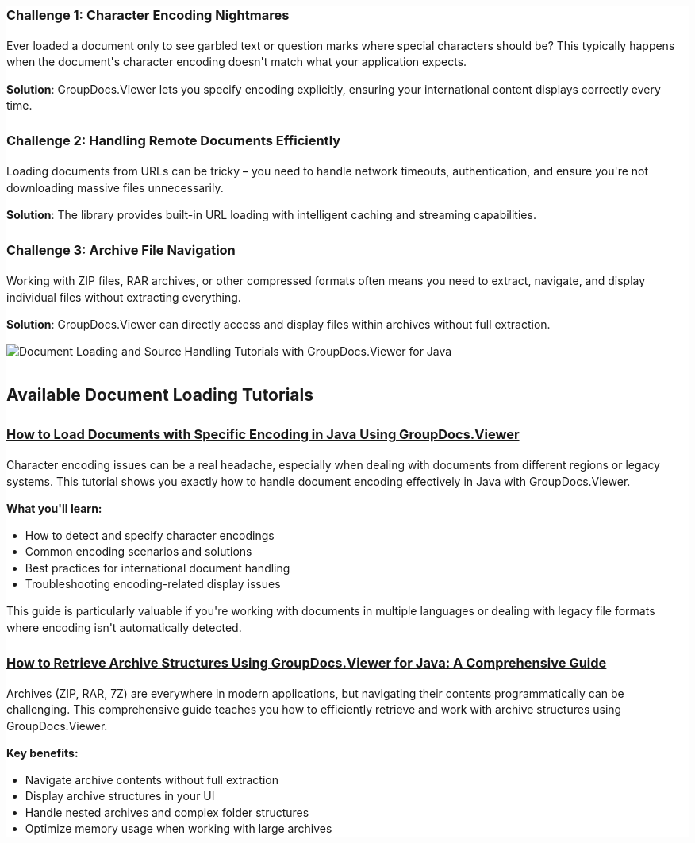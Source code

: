 ### Challenge 1: Character Encoding Nightmares
Ever loaded a document only to see garbled text or question marks where special characters should be? This typically happens when the document's character encoding doesn't match what your application expects.

**Solution**: GroupDocs.Viewer lets you specify encoding explicitly, ensuring your international content displays correctly every time.

### Challenge 2: Handling Remote Documents Efficiently
Loading documents from URLs can be tricky – you need to handle network timeouts, authentication, and ensure you're not downloading massive files unnecessarily.

**Solution**: The library provides built-in URL loading with intelligent caching and streaming capabilities.

### Challenge 3: Archive File Navigation
Working with ZIP files, RAR archives, or other compressed formats often means you need to extract, navigate, and display individual files without extracting everything.

**Solution**: GroupDocs.Viewer can directly access and display files within archives without full extraction.

![Document Loading and Source Handling Tutorials with GroupDocs.Viewer for Java](/viewer/document-loading/img-java.png)

## Available Document Loading Tutorials

### [How to Load Documents with Specific Encoding in Java Using GroupDocs.Viewer](./groupdocs-viewer-java-specific-encoding/)

Character encoding issues can be a real headache, especially when dealing with documents from different regions or legacy systems. This tutorial shows you exactly how to handle document encoding effectively in Java with GroupDocs.Viewer.

**What you'll learn:**
- How to detect and specify character encodings
- Common encoding scenarios and solutions
- Best practices for international document handling
- Troubleshooting encoding-related display issues

This guide is particularly valuable if you're working with documents in multiple languages or dealing with legacy file formats where encoding isn't automatically detected.

### [How to Retrieve Archive Structures Using GroupDocs.Viewer for Java: A Comprehensive Guide](./groupdocs-viewer-java-retrieve-archive-structures/)

Archives (ZIP, RAR, 7Z) are everywhere in modern applications, but navigating their contents programmatically can be challenging. This comprehensive guide teaches you how to efficiently retrieve and work with archive structures using GroupDocs.Viewer.

**Key benefits:**
- Navigate archive contents without full extraction
- Display archive structures in your UI
- Handle nested archives and complex folder structures
- Optimize memory usage when working with large archives
